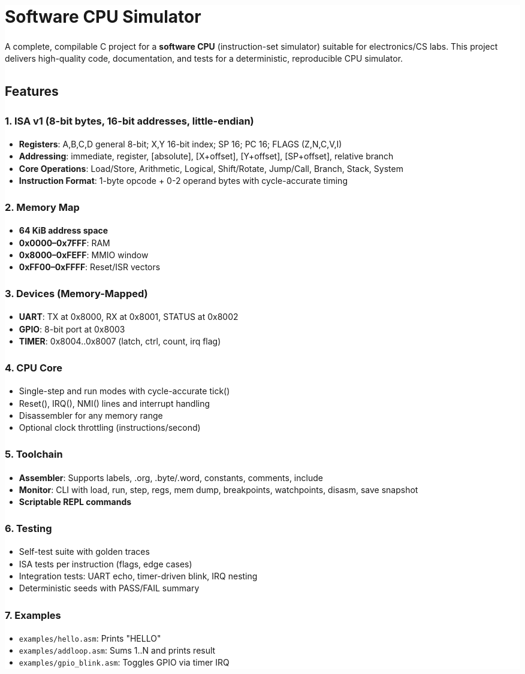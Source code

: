 # Software CPU Simulator

A complete, compilable C project for a **software CPU** (instruction-set simulator) suitable for electronics/CS labs. This project delivers high-quality code, documentation, and tests for a deterministic, reproducible CPU simulator.

## Features

### 1. ISA v1 (8-bit bytes, 16-bit addresses, little-endian)
- **Registers**: A,B,C,D general 8-bit; X,Y 16-bit index; SP 16; PC 16; FLAGS (Z,N,C,V,I)
- **Addressing**: immediate, register, [absolute], [X+offset], [Y+offset], [SP+offset], relative branch
- **Core Operations**: Load/Store, Arithmetic, Logical, Shift/Rotate, Jump/Call, Branch, Stack, System
- **Instruction Format**: 1-byte opcode + 0-2 operand bytes with cycle-accurate timing

### 2. Memory Map
- **64 KiB address space**
- **0x0000–0x7FFF**: RAM
- **0x8000–0xFEFF**: MMIO window
- **0xFF00–0xFFFF**: Reset/ISR vectors

### 3. Devices (Memory-Mapped)
- **UART**: TX at 0x8000, RX at 0x8001, STATUS at 0x8002
- **GPIO**: 8-bit port at 0x8003
- **TIMER**: 0x8004..0x8007 (latch, ctrl, count, irq flag)

### 4. CPU Core
- Single-step and run modes with cycle-accurate tick()
- Reset(), IRQ(), NMI() lines and interrupt handling
- Disassembler for any memory range
- Optional clock throttling (instructions/second)

### 5. Toolchain
- **Assembler**: Supports labels, .org, .byte/.word, constants, comments, include
- **Monitor**: CLI with load, run, step, regs, mem dump, breakpoints, watchpoints, disasm, save snapshot
- **Scriptable REPL commands**

### 6. Testing
- Self-test suite with golden traces
- ISA tests per instruction (flags, edge cases)
- Integration tests: UART echo, timer-driven blink, IRQ nesting
- Deterministic seeds with PASS/FAIL summary

### 7. Examples
- `examples/hello.asm`: Prints "HELLO"
- `examples/addloop.asm`: Sums 1..N and prints result
- `examples/gpio_blink.asm`: Toggles GPIO via timer IRQ
